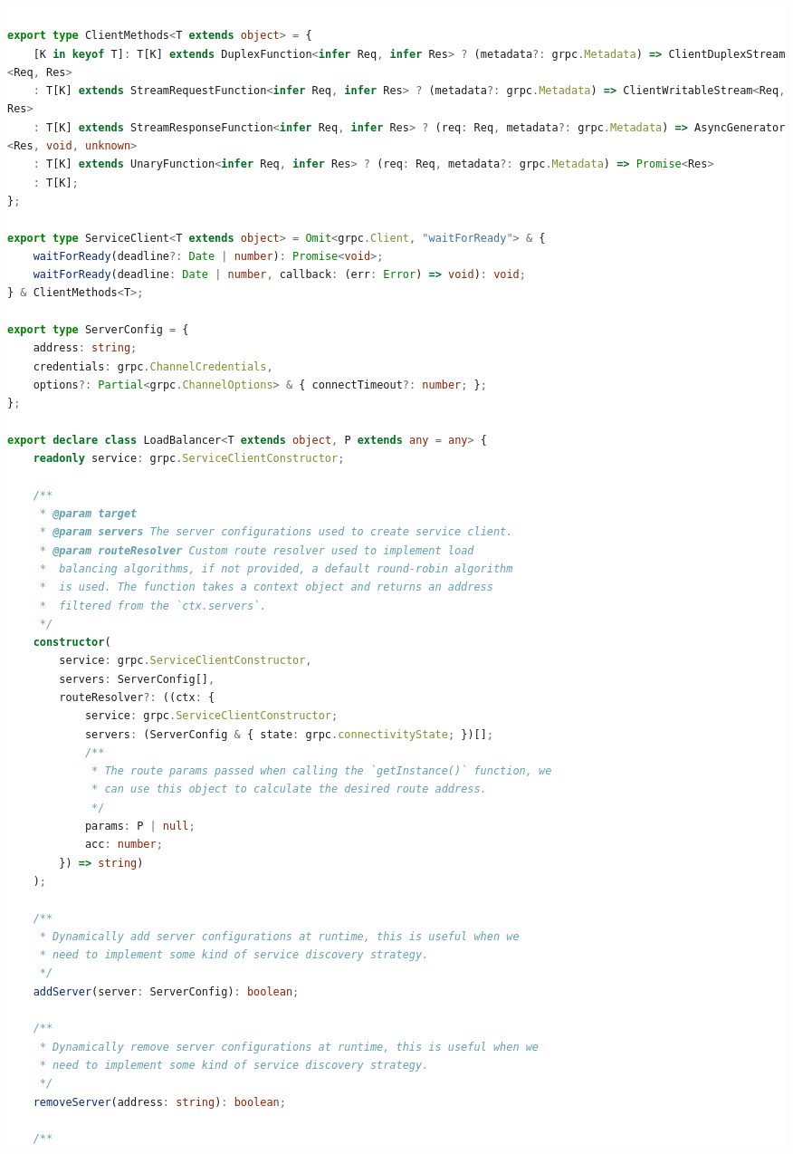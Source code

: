 ```ts

export type ClientMethods<T extends object> = {
    [K in keyof T]: T[K] extends DuplexFunction<infer Req, infer Res> ? (metadata?: grpc.Metadata) => ClientDuplexStream<Req, Res>
    : T[K] extends StreamRequestFunction<infer Req, infer Res> ? (metadata?: grpc.Metadata) => ClientWritableStream<Req, Res>
    : T[K] extends StreamResponseFunction<infer Req, infer Res> ? (req: Req, metadata?: grpc.Metadata) => AsyncGenerator<Res, void, unknown>
    : T[K] extends UnaryFunction<infer Req, infer Res> ? (req: Req, metadata?: grpc.Metadata) => Promise<Res>
    : T[K];
};

export type ServiceClient<T extends object> = Omit<grpc.Client, "waitForReady"> & {
    waitForReady(deadline?: Date | number): Promise<void>;
    waitForReady(deadline: Date | number, callback: (err: Error) => void): void;
} & ClientMethods<T>;

export type ServerConfig = {
    address: string;
    credentials: grpc.ChannelCredentials,
    options?: Partial<grpc.ChannelOptions> & { connectTimeout?: number; };
};

export declare class LoadBalancer<T extends object, P extends any = any> {
    readonly service: grpc.ServiceClientConstructor;

    /**
     * @param target 
     * @param servers The server configurations used to create service client.
     * @param routeResolver Custom route resolver used to implement load
     *  balancing algorithms, if not provided, a default round-robin algorithm
     *  is used. The function takes a context object and returns an address
     *  filtered from the `ctx.servers`.
     */
    constructor(
        service: grpc.ServiceClientConstructor,
        servers: ServerConfig[],
        routeResolver?: ((ctx: {
            service: grpc.ServiceClientConstructor;
            servers: (ServerConfig & { state: grpc.connectivityState; })[];
            /**
             * The route params passed when calling the `getInstance()` function, we
             * can use this object to calculate the desired route address.
             */
            params: P | null;
            acc: number;
        }) => string)
    );

    /**
     * Dynamically add server configurations at runtime, this is useful when we 
     * need to implement some kind of service discovery strategy.
     */
    addServer(server: ServerConfig): boolean;

    /**
     * Dynamically remove server configurations at runtime, this is useful when we 
     * need to implement some kind of service discovery strategy.
     */
    removeServer(address: string): boolean;

    /**
```
